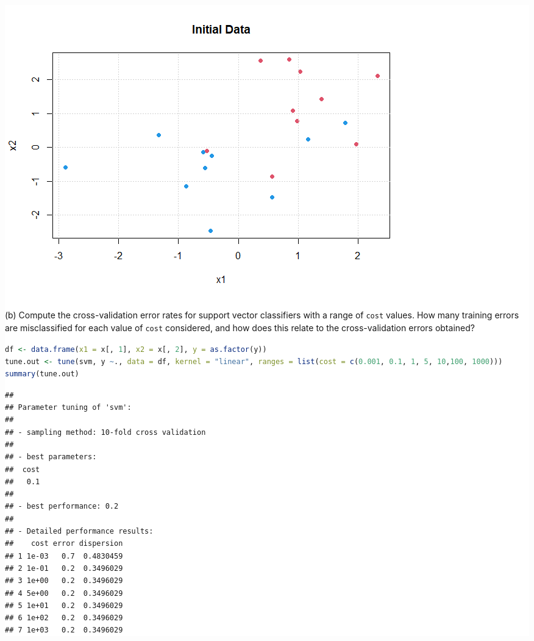 ![](chapter-9-Support-Vector-Machines_files/figure-html/6a-1.png)

(b) Compute the cross-validation error rates for support vector classifiers with a range of `cost` values. How many training errors are misclassified for each value of `cost` considered, and how does this relate to the cross-validation errors obtained?

```r
df <- data.frame(x1 = x[, 1], x2 = x[, 2], y = as.factor(y))
tune.out <- tune(svm, y ~., data = df, kernel = "linear", ranges = list(cost = c(0.001, 0.1, 1, 5, 10,100, 1000)))
summary(tune.out)
```

```
## 
## Parameter tuning of 'svm':
## 
## - sampling method: 10-fold cross validation 
## 
## - best parameters:
##  cost
##   0.1
## 
## - best performance: 0.2 
## 
## - Detailed performance results:
##    cost error dispersion
## 1 1e-03   0.7  0.4830459
## 2 1e-01   0.2  0.3496029
## 3 1e+00   0.2  0.3496029
## 4 5e+00   0.2  0.3496029
## 5 1e+01   0.2  0.3496029
## 6 1e+02   0.2  0.3496029
## 7 1e+03   0.2  0.3496029
```
